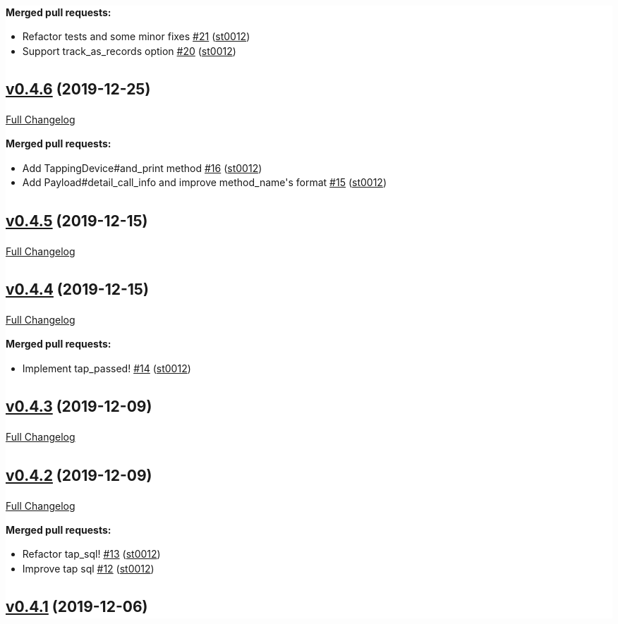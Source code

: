 **Merged pull requests:**

- Refactor tests and some minor fixes [\#21](https://github.com/st0012/object_tracer/pull/21) ([st0012](https://github.com/st0012))
- Support track\_as\_records option [\#20](https://github.com/st0012/object_tracer/pull/20) ([st0012](https://github.com/st0012))

## [v0.4.6](https://github.com/st0012/object_tracer/tree/v0.4.6) (2019-12-25)

[Full Changelog](https://github.com/st0012/object_tracer/compare/v0.4.5...v0.4.6)

**Merged pull requests:**

- Add TappingDevice\#and\_print method [\#16](https://github.com/st0012/object_tracer/pull/16) ([st0012](https://github.com/st0012))
- Add Payload\#detail\_call\_info and improve method\_name's format [\#15](https://github.com/st0012/object_tracer/pull/15) ([st0012](https://github.com/st0012))

## [v0.4.5](https://github.com/st0012/object_tracer/tree/v0.4.5) (2019-12-15)

[Full Changelog](https://github.com/st0012/object_tracer/compare/v0.4.4...v0.4.5)

## [v0.4.4](https://github.com/st0012/object_tracer/tree/v0.4.4) (2019-12-15)

[Full Changelog](https://github.com/st0012/object_tracer/compare/v0.4.3...v0.4.4)

**Merged pull requests:**

- Implement tap\_passed! [\#14](https://github.com/st0012/object_tracer/pull/14) ([st0012](https://github.com/st0012))

## [v0.4.3](https://github.com/st0012/object_tracer/tree/v0.4.3) (2019-12-09)

[Full Changelog](https://github.com/st0012/object_tracer/compare/v0.4.2...v0.4.3)

## [v0.4.2](https://github.com/st0012/object_tracer/tree/v0.4.2) (2019-12-09)

[Full Changelog](https://github.com/st0012/object_tracer/compare/v0.4.1...v0.4.2)

**Merged pull requests:**

- Refactor tap\_sql! [\#13](https://github.com/st0012/object_tracer/pull/13) ([st0012](https://github.com/st0012))
- Improve tap sql [\#12](https://github.com/st0012/object_tracer/pull/12) ([st0012](https://github.com/st0012))

## [v0.4.1](https://github.com/st0012/object_tracer/tree/v0.4.1) (2019-12-06)
